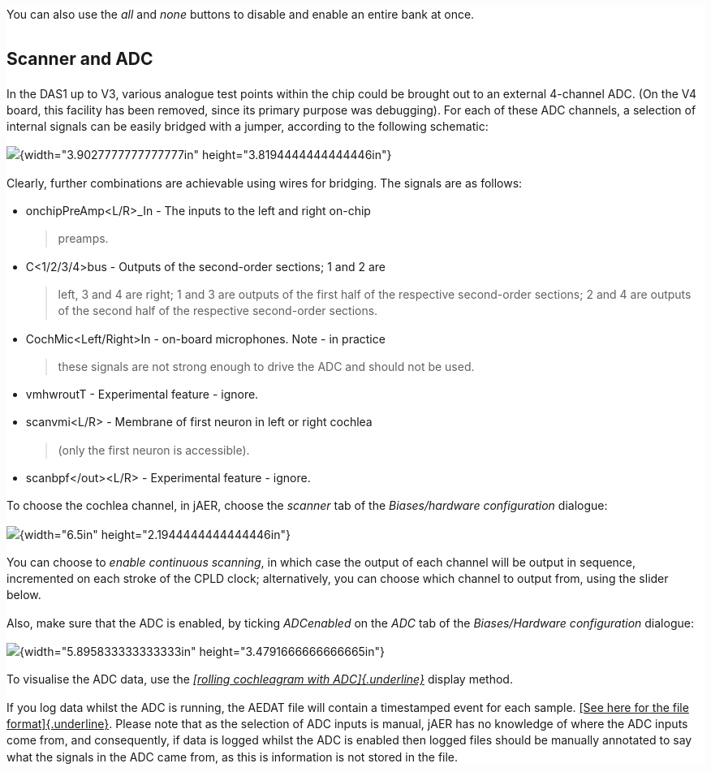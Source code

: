 You can also use the *all* and *none* buttons to disable and enable an
entire bank at once.

Scanner and ADC
---------------

In the DAS1 up to V3, various analogue test points within the chip could
be brought out to an external 4-channel ADC. (On the V4 board, this
facility has been removed, since its primary purpose was debugging). For
each of these ADC channels, a selection of internal signals can be
easily bridged with a jumper, according to the following schematic:

![](media/image81.png){width="3.9027777777777777in"
height="3.8194444444444446in"}

Clearly, further combinations are achievable using wires for bridging.
The signals are as follows:

-   onchipPreAmp\<L/R\>\_In - The inputs to the left and right on-chip
    > preamps.

-   C\<1/2/3/4\>bus - Outputs of the second-order sections; 1 and 2 are
    > left, 3 and 4 are right; 1 and 3 are outputs of the first half of
    > the respective second-order sections; 2 and 4 are outputs of the
    > second half of the respective second-order sections.

-   CochMic\<Left/Right\>In - on-board microphones. Note - in practice
    > these signals are not strong enough to drive the ADC and should
    > not be used.

-   vmhwroutT - Experimental feature - ignore.

-   scanvmi\<L/R\> - Membrane of first neuron in left or right cochlea
    > (only the first neuron is accessible).

-   scanbpf\</out\>\<L/R\> - Experimental feature - ignore.

To choose the cochlea channel, in jAER, choose the *scanner* tab of the
*Biases/hardware configuration* dialogue:

![](media/image57.png){width="6.5in" height="2.1944444444444446in"}

You can choose to *enable continuous scanning*, in which case the output
of each channel will be output in sequence, incremented on each stroke
of the CPLD clock; alternatively, you can choose which channel to output
from, using the slider below.

Also, make sure that the ADC is enabled, by ticking *ADCenabled* on the
*ADC* tab of the *Biases/Hardware configuration* dialogue:

![](media/image50.png){width="5.895833333333333in"
height="3.4791666666666665in"}

To visualise the ADC data, use the [*[rolling cochleagram with
ADC]{.underline}*](#rolling-cochleagram-with-adc) display method.

If you log data whilst the ADC is running, the AEDAT file will contain a
timestamped event for each sample. [[See here for the file
format]{.underline}](http://inilabs.com/support/software/fileformat/#h.b6cs448dhp9).
Please note that as the selection of ADC inputs is manual, jAER has no
knowledge of where the ADC inputs come from, and consequently, if data
is logged whilst the ADC is enabled then logged files should be manually
annotated to say what the signals in the ADC came from, as this is
information is not stored in the file.
